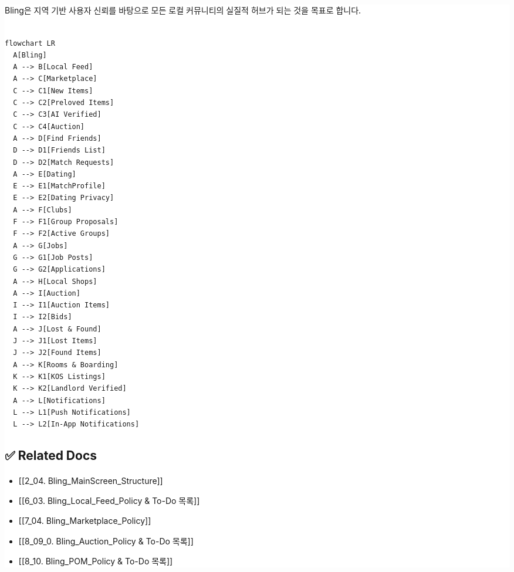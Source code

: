 Bling은 지역 기반 사용자 신뢰를 바탕으로 모든 로컬 커뮤니티의 실질적 허브가 되는 것을 목표로 합니다.



```mermaid

flowchart LR
  A[Bling]
  A --> B[Local Feed]
  A --> C[Marketplace]
  C --> C1[New Items]
  C --> C2[Preloved Items]
  C --> C3[AI Verified]
  C --> C4[Auction]
  A --> D[Find Friends]
  D --> D1[Friends List]
  D --> D2[Match Requests]
  A --> E[Dating]
  E --> E1[MatchProfile]
  E --> E2[Dating Privacy]
  A --> F[Clubs]
  F --> F1[Group Proposals]
  F --> F2[Active Groups]
  A --> G[Jobs]
  G --> G1[Job Posts]
  G --> G2[Applications]
  A --> H[Local Shops]
  A --> I[Auction]
  I --> I1[Auction Items]
  I --> I2[Bids]
  A --> J[Lost & Found]
  J --> J1[Lost Items]
  J --> J2[Found Items]
  A --> K[Rooms & Boarding]
  K --> K1[KOS Listings]
  K --> K2[Landlord Verified]
  A --> L[Notifications]
  L --> L1[Push Notifications]
  L --> L2[In-App Notifications]
```





## ✅ Related Docs

- [[2_04. Bling_MainScreen_Structure]]
    
- [[6_03. Bling_Local_Feed_Policy & To-Do 목록]]
    
- [[7_04. Bling_Marketplace_Policy]]
    
- [[8_09_0. Bling_Auction_Policy & To-Do 목록]]
    
- [[8_10. Bling_POM_Policy & To-Do 목록]]
    